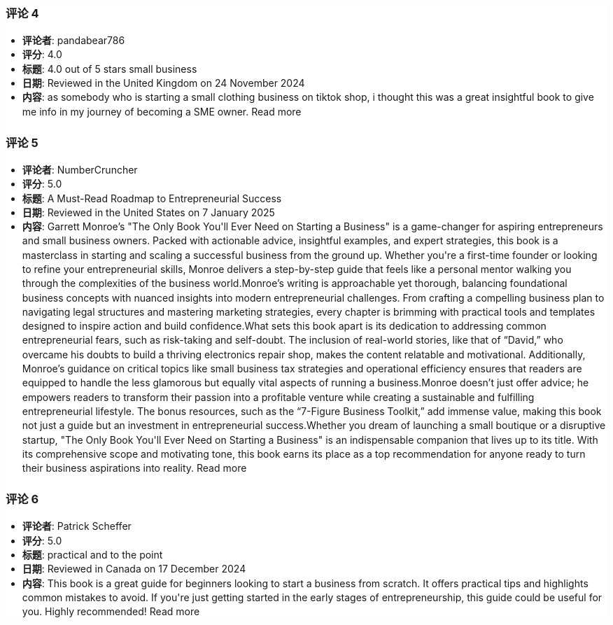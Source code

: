 ### 评论 4

- **评论者**: pandabear786
- **评分**: 4.0
- **标题**: 4.0 out of 5 stars
small business
- **日期**: Reviewed in the United Kingdom on 24 November 2024
- **内容**: as somebody who is starting a small clothing business on tiktok shop, i thought this was a great insightful book to give me info in my journey of becoming a SME owner.
Read more

### 评论 5

- **评论者**: NumberCruncher
- **评分**: 5.0
- **标题**: A Must-Read Roadmap to Entrepreneurial Success
- **日期**: Reviewed in the United States on 7 January 2025
- **内容**: Garrett Monroe’s "The Only Book You'll Ever Need on Starting a Business" is a game-changer for aspiring entrepreneurs and small business owners. Packed with actionable advice, insightful examples, and expert strategies, this book is a masterclass in starting and scaling a successful business from the ground up. Whether you're a first-time founder or looking to refine your entrepreneurial skills, Monroe delivers a step-by-step guide that feels like a personal mentor walking you through the complexities of the business world.Monroe’s writing is approachable yet thorough, balancing foundational business concepts with nuanced insights into modern entrepreneurial challenges. From crafting a compelling business plan to navigating legal structures and mastering marketing strategies, every chapter is brimming with practical tools and templates designed to inspire action and build confidence.What sets this book apart is its dedication to addressing common entrepreneurial fears, such as risk-taking and self-doubt. The inclusion of real-world stories, like that of “David,” who overcame his doubts to build a thriving electronics repair shop, makes the content relatable and motivational. Additionally, Monroe’s guidance on critical topics like small business tax strategies and operational efficiency ensures that readers are equipped to handle the less glamorous but equally vital aspects of running a business.Monroe doesn’t just offer advice; he empowers readers to transform their passion into a profitable venture while creating a sustainable and fulfilling entrepreneurial lifestyle. The bonus resources, such as the “7-Figure Business Toolkit,” add immense value, making this book not just a guide but an investment in entrepreneurial success.Whether you dream of launching a small boutique or a disruptive startup, "The Only Book You'll Ever Need on Starting a Business" is an indispensable companion that lives up to its title. With its comprehensive scope and motivating tone, this book earns its place as a top recommendation for anyone ready to turn their business aspirations into reality.
Read more

### 评论 6

- **评论者**: Patrick Scheffer
- **评分**: 5.0
- **标题**: practical and to the point
- **日期**: Reviewed in Canada on 17 December 2024
- **内容**: This book is a great guide for beginners looking to start a business from scratch. It offers practical tips and highlights common mistakes to avoid. If you're just getting started in the early stages of entrepreneurship, this guide could be useful for you. Highly recommended!
Read more
